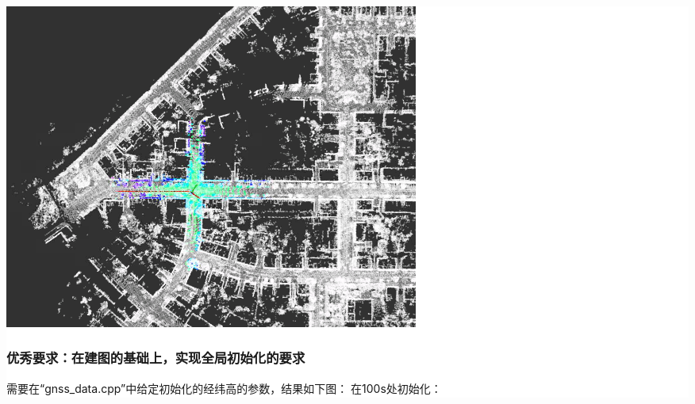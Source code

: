 <img src="doc/良好.png" alt="良好" width="60%">

### 优秀要求：在建图的基础上，实现全局初始化的要求
需要在“gnss_data.cpp”中给定初始化的经纬高的参数，结果如下图：
在100s处初始化：